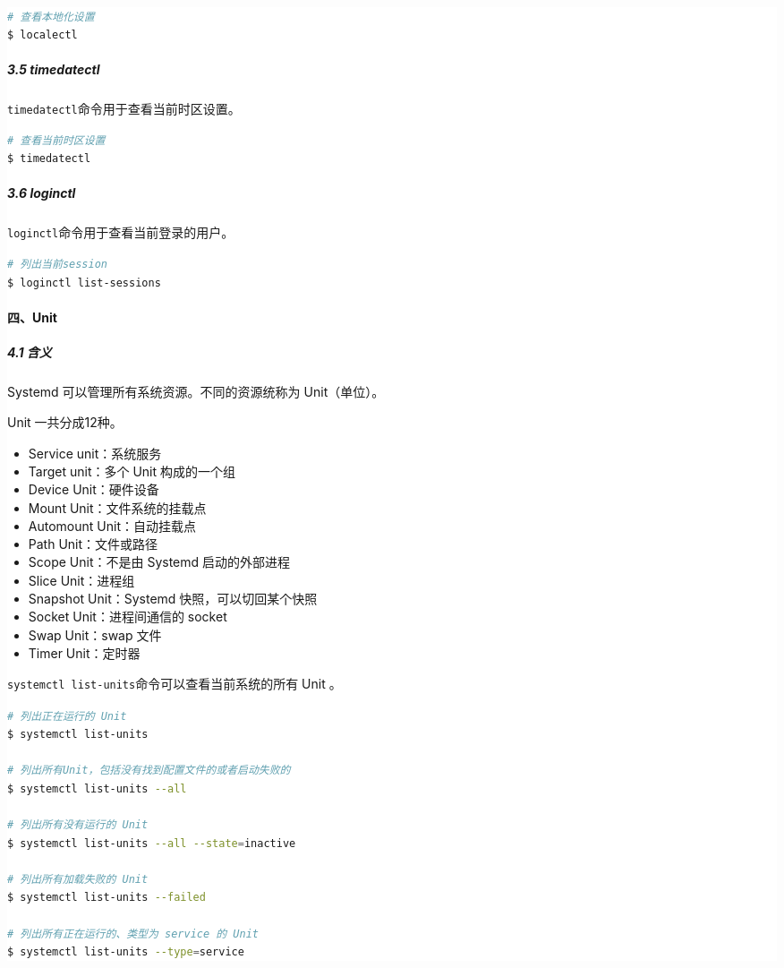```bash
# 查看本地化设置
$ localectl
```

##### 3.5 timedatectl

`timedatectl`命令用于查看当前时区设置。

```bash
# 查看当前时区设置
$ timedatectl
```

##### 3.6 loginctl

`loginctl`命令用于查看当前登录的用户。

```bash
# 列出当前session
$ loginctl list-sessions
```

#### 四、Unit

##### 4.1 含义

Systemd 可以管理所有系统资源。不同的资源统称为 Unit（单位）。

Unit 一共分成12种。

 - Service unit：系统服务
 - Target unit：多个 Unit 构成的一个组
 - Device Unit：硬件设备
 - Mount Unit：文件系统的挂载点
 - Automount Unit：自动挂载点
 - Path Unit：文件或路径
 - Scope Unit：不是由 Systemd 启动的外部进程
 - Slice Unit：进程组
 - Snapshot Unit：Systemd 快照，可以切回某个快照
 - Socket Unit：进程间通信的 socket
 - Swap Unit：swap 文件
 - Timer Unit：定时器

`systemctl list-units`命令可以查看当前系统的所有 Unit 。

```bash
# 列出正在运行的 Unit
$ systemctl list-units

# 列出所有Unit，包括没有找到配置文件的或者启动失败的
$ systemctl list-units --all

# 列出所有没有运行的 Unit
$ systemctl list-units --all --state=inactive

# 列出所有加载失败的 Unit
$ systemctl list-units --failed

# 列出所有正在运行的、类型为 service 的 Unit
$ systemctl list-units --type=service
```
